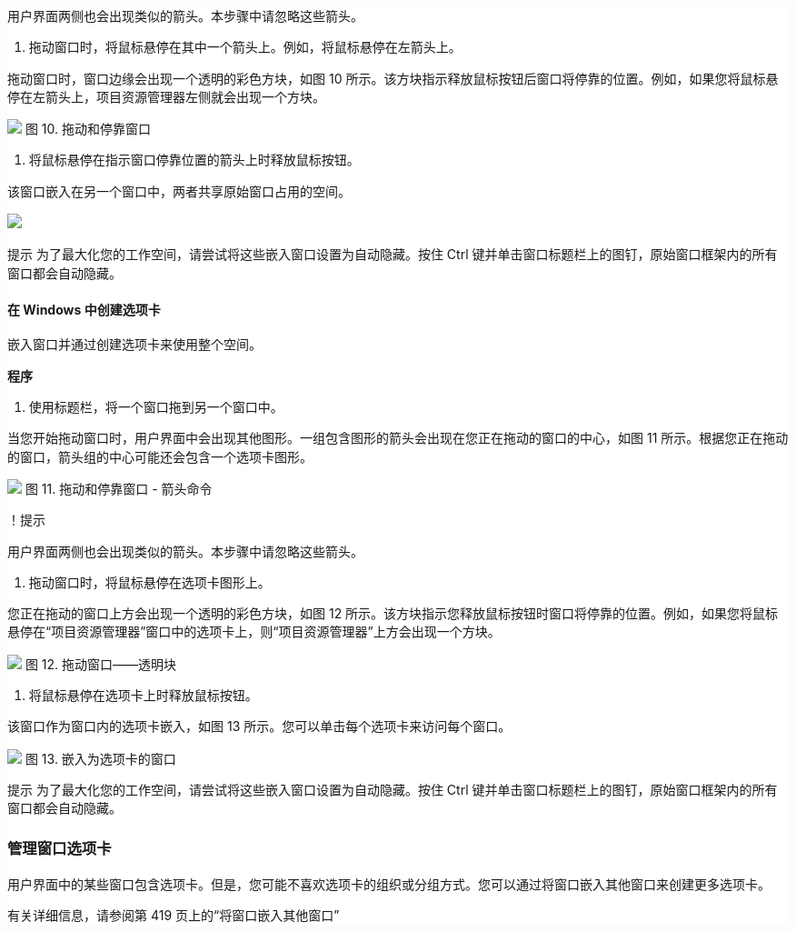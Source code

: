 用户界面两侧也会出现类似的箭头。本步骤中请忽略这些箭头。

1. 拖动窗口时，将鼠标悬停在其中一个箭头上。例如，将鼠标悬停在左箭头上。

拖动窗口时，窗口边缘会出现一个透明的彩色方块，如图 10 所示。该方块指示释放鼠标按钮后窗口将停靠的位置。例如，如果您将鼠标悬停在左箭头上，项目资源管理器左侧就会出现一个方块。

![](/images/dd29295f7b99c48c96f23b458fff7594aa1a2383964e58fbf967622cd2b061d2.jpg)
图 10. 拖动和停靠窗口

1. 将鼠标悬停在指示窗口停靠位置的箭头上时释放鼠标按钮。

该窗口嵌入在另一个窗口中，两者共享原始窗口占用的空间。

![](/images/63b5ff3e78fed46137e3a70ac265e1a705cef000fbbe1128f131289b9c1571ed.jpg)

提示
为了最大化您的工作空间，请尝试将这些嵌入窗口设置为自动隐藏。按住 Ctrl 键并单击窗口标题栏上的图钉，原始窗口框架内的所有窗口都会自动隐藏。

#### 在 Windows 中创建选项卡

嵌入窗口并通过创建选项卡来使用整个空间。

**程序**

1. 使用标题栏，将一个窗口拖到另一个窗口中。

当您开始拖动窗口时，用户界面中会出现其他图形。一组包含图形的箭头会出现在您正在拖动的窗口的中心，如图 11 所示。根据您正在拖动的窗口，箭头组的中心可能还会包含一个选项卡图形。

![](/images/fc06ad6e5469a578f842e784ec8d36dd260e9f049369e6b1c16f61d517877358.jpg)
图 11. 拖动和停靠窗口 - 箭头命令

！提示

用户界面两侧也会出现类似的箭头。本步骤中请忽略这些箭头。

1. 拖动窗口时，将鼠标悬停在选项卡图形上。

您正在拖动的窗口上方会出现一个透明的彩色方块，如图 12 所示。该方块指示您释放鼠标按钮时窗口将停靠的位置。例如，如果您将鼠标悬停在“项目资源管理器”窗口中的选项卡上，则“项目资源管理器”上方会出现一个方块。

![](/images/8e770548872f2b7ce5e1ea1701489d47e88f8b6049511f9b3a833e6cd334f309.jpg)
图 12. 拖动窗口——透明块

1. 将鼠标悬停在选项卡上时释放鼠标按钮。

该窗口作为窗口内的选项卡嵌入，如图 13 所示。您可以单击每个选项卡来访问每个窗口。

![](/images/7ed47b200df49ce08e57461c976f614c32092f41268499aa307b9f1f3975adf2.jpg)
图 13. 嵌入为选项卡的窗口

提示
为了最大化您的工作空间，请尝试将这些嵌入窗口设置为自动隐藏。按住 Ctrl 键并单击窗口标题栏上的图钉，原始窗口框架内的所有窗口都会自动隐藏。

### 管理窗口选项卡

用户界面中的某些窗口包含选项卡。但是，您可能不喜欢选项卡的组织或分组方式。您可以通过将窗口嵌入其他窗口来创建更多选项卡。

有关详细信息，请参阅第 419 页上的“将窗口嵌入其他窗口”
